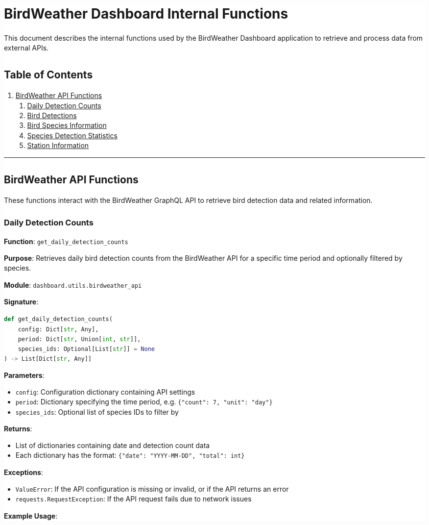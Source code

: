 # BirdWeather Dashboard Internal Functions

This document describes the internal functions used by the BirdWeather Dashboard application to retrieve and process data from external APIs.

## Table of Contents

1. [BirdWeather API Functions](#birdweather-api-functions)
   1. [Daily Detection Counts](#daily-detection-counts)
   2. [Bird Detections](#bird-detections)
   3. [Bird Species Information](#bird-species-information)
   4. [Species Detection Statistics](#species-detection-statistics)
   5. [Station Information](#station-information)

---

## BirdWeather API Functions

These functions interact with the BirdWeather GraphQL API to retrieve bird detection data and related information.

### Daily Detection Counts

**Function**: `get_daily_detection_counts`

**Purpose**: Retrieves daily bird detection counts from the BirdWeather API for a specific time period and optionally filtered by species.

**Module**: `dashboard.utils.birdweather_api`

**Signature**:
```python
def get_daily_detection_counts(
    config: Dict[str, Any],
    period: Dict[str, Union[int, str]],
    species_ids: Optional[List[str]] = None
) -> List[Dict[str, Any]]
```

**Parameters**:
- `config`: Configuration dictionary containing API settings
- `period`: Dictionary specifying the time period, e.g. `{"count": 7, "unit": "day"}`
- `species_ids`: Optional list of species IDs to filter by

**Returns**:
- List of dictionaries containing date and detection count data
- Each dictionary has the format: `{"date": "YYYY-MM-DD", "total": int}`

**Exceptions**:
- `ValueError`: If the API configuration is missing or invalid, or if the API returns an error
- `requests.RequestException`: If the API request fails due to network issues

**Example Usage**:
